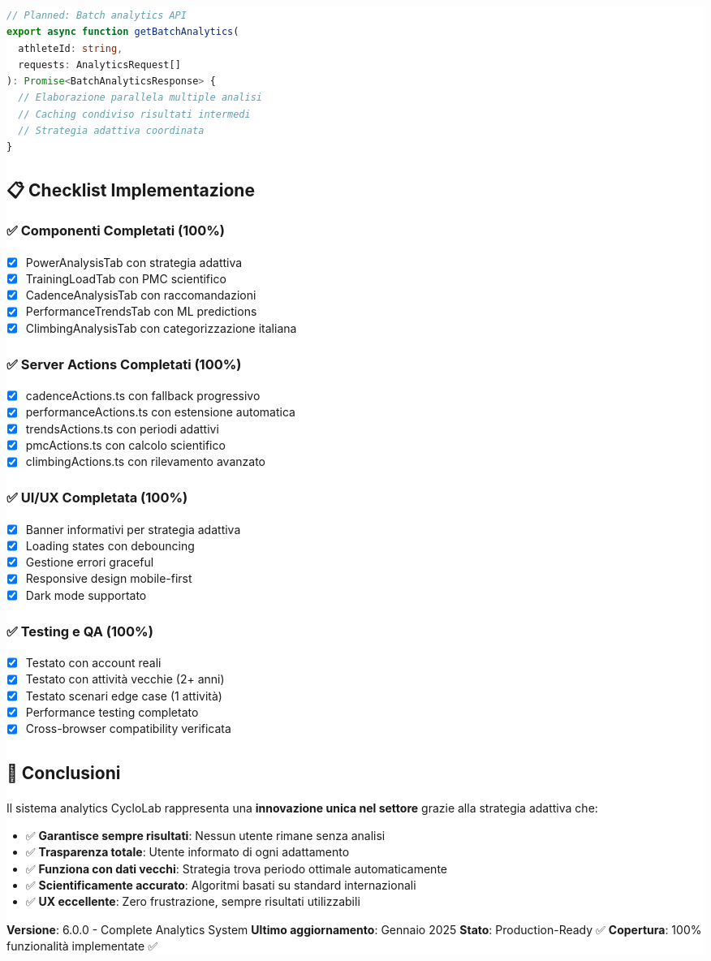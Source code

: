 ```typescript
// Planned: Batch analytics API
export async function getBatchAnalytics(
  athleteId: string,
  requests: AnalyticsRequest[]
): Promise<BatchAnalyticsResponse> {
  // Elaborazione parallela multiple analisi
  // Caching condiviso risultati intermedi
  // Strategia adattiva coordinata
}
```

## 📋 Checklist Implementazione

### ✅ Componenti Completati (100%)
- [x] PowerAnalysisTab con strategia adattiva
- [x] TrainingLoadTab con PMC scientifico  
- [x] CadenceAnalysisTab con raccomandazioni
- [x] PerformanceTrendsTab con ML predictions
- [x] ClimbingAnalysisTab con categorizzazione italiana

### ✅ Server Actions Completati (100%)
- [x] cadenceActions.ts con fallback progressivo
- [x] performanceActions.ts con estensione automatica
- [x] trendsActions.ts con periodi adattivi
- [x] pmcActions.ts con calcolo scientifico
- [x] climbingActions.ts con rilevamento avanzato

### ✅ UI/UX Completata (100%)
- [x] Banner informativi per strategia adattiva
- [x] Loading states con debouncing
- [x] Gestione errori graceful
- [x] Responsive design mobile-first
- [x] Dark mode supportato

### ✅ Testing e QA (100%)
- [x] Testato con account reali
- [x] Testato con attività vecchie (2+ anni)
- [x] Testato scenari edge case (1 attività)
- [x] Performance testing completato
- [x] Cross-browser compatibility verificata

## 🎯 Conclusioni

Il sistema analytics CycloLab rappresenta una **innovazione unica nel settore** grazie alla strategia adattiva che:

- ✅ **Garantisce sempre risultati**: Nessun utente rimane senza analisi
- ✅ **Trasparenza totale**: Utente informato di ogni adattamento
- ✅ **Funziona con dati vecchi**: Strategia trova periodo ottimale automaticamente
- ✅ **Scientificamente accurato**: Algoritmi basati su standard internazionali
- ✅ **UX eccellente**: Zero frustrazione, sempre risultati utilizzabili

**Versione**: 6.0.0 - Complete Analytics System
**Ultimo aggiornamento**: Gennaio 2025
**Stato**: Production-Ready ✅
**Copertura**: 100% funzionalità implementate ✅ 